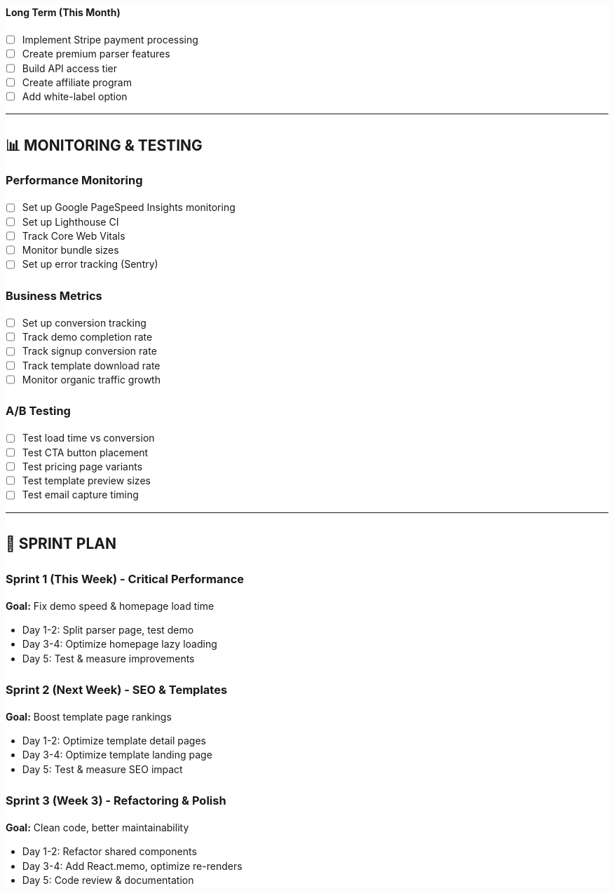 #### Long Term (This Month)
- [ ] Implement Stripe payment processing
- [ ] Create premium parser features
- [ ] Build API access tier
- [ ] Create affiliate program
- [ ] Add white-label option

---

## 📊 MONITORING & TESTING

### Performance Monitoring
- [ ] Set up Google PageSpeed Insights monitoring
- [ ] Set up Lighthouse CI
- [ ] Track Core Web Vitals
- [ ] Monitor bundle sizes
- [ ] Set up error tracking (Sentry)

### Business Metrics
- [ ] Set up conversion tracking
- [ ] Track demo completion rate
- [ ] Track signup conversion rate
- [ ] Track template download rate
- [ ] Monitor organic traffic growth

### A/B Testing
- [ ] Test load time vs conversion
- [ ] Test CTA button placement
- [ ] Test pricing page variants
- [ ] Test template preview sizes
- [ ] Test email capture timing

---

## 🎯 SPRINT PLAN

### Sprint 1 (This Week) - Critical Performance
**Goal:** Fix demo speed & homepage load time
- Day 1-2: Split parser page, test demo
- Day 3-4: Optimize homepage lazy loading
- Day 5: Test & measure improvements

### Sprint 2 (Next Week) - SEO & Templates
**Goal:** Boost template page rankings
- Day 1-2: Optimize template detail pages
- Day 3-4: Optimize template landing page
- Day 5: Test & measure SEO impact

### Sprint 3 (Week 3) - Refactoring & Polish
**Goal:** Clean code, better maintainability
- Day 1-2: Refactor shared components
- Day 3-4: Add React.memo, optimize re-renders
- Day 5: Code review & documentation

